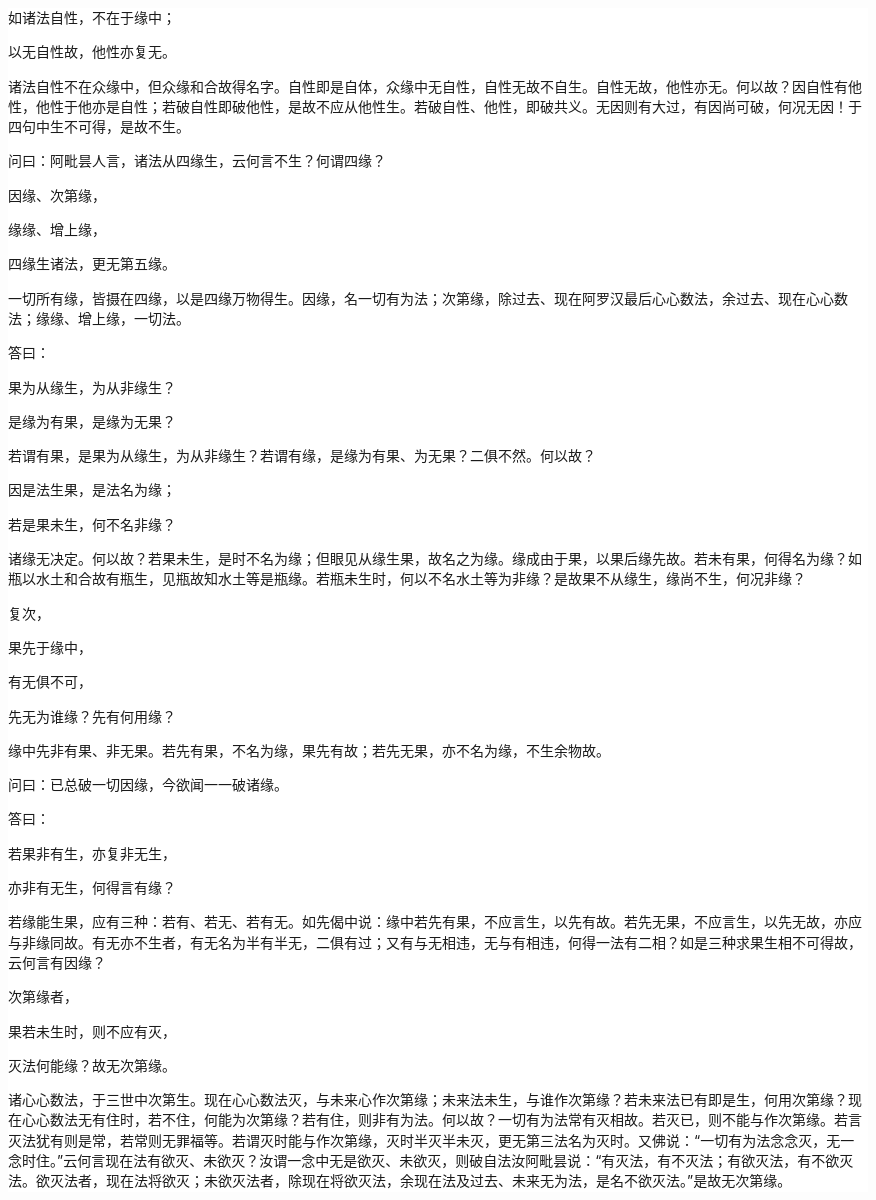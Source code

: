 如诸法自性，不在于缘中；  

以无自性故，他性亦复无。  

诸法自性不在众缘中，但众缘和合故得名字。自性即是自体，众缘中无自性，自性无故不自生。自性无故，他性亦无。何以故？因自性有他性，他性于他亦是自性；若破自性即破他性，是故不应从他性生。若破自性、他性，即破共义。无因则有大过，有因尚可破，何况无因！于四句中生不可得，是故不生。  

问曰：阿毗昙人言，诸法从四缘生，云何言不生？何谓四缘？  

因缘、次第缘，  

缘缘、增上缘，  

四缘生诸法，更无第五缘。  

一切所有缘，皆摄在四缘，以是四缘万物得生。因缘，名一切有为法；次第缘，除过去、现在阿罗汉最后心心数法，余过去、现在心心数法；缘缘、增上缘，一切法。  

答曰：  

果为从缘生，为从非缘生？  

是缘为有果，是缘为无果？  

若谓有果，是果为从缘生，为从非缘生？若谓有缘，是缘为有果、为无果？二俱不然。何以故？  

因是法生果，是法名为缘；  

若是果未生，何不名非缘？  

诸缘无决定。何以故？若果未生，是时不名为缘；但眼见从缘生果，故名之为缘。缘成由于果，以果后缘先故。若未有果，何得名为缘？如瓶以水土和合故有瓶生，见瓶故知水土等是瓶缘。若瓶未生时，何以不名水土等为非缘？是故果不从缘生，缘尚不生，何况非缘？  

复次，  

果先于缘中，  

有无俱不可，  

先无为谁缘？先有何用缘？  

缘中先非有果、非无果。若先有果，不名为缘，果先有故；若先无果，亦不名为缘，不生余物故。  

问曰：已总破一切因缘，今欲闻一一破诸缘。  

答曰：  

若果非有生，亦复非无生，  

亦非有无生，何得言有缘？  

若缘能生果，应有三种：若有、若无、若有无。如先偈中说：缘中若先有果，不应言生，以先有故。若先无果，不应言生，以先无故，亦应与非缘同故。有无亦不生者，有无名为半有半无，二俱有过；又有与无相违，无与有相违，何得一法有二相？如是三种求果生相不可得故，云何言有因缘？  

次第缘者，  

果若未生时，则不应有灭，  

灭法何能缘？故无次第缘。  

诸心心数法，于三世中次第生。现在心心数法灭，与未来心作次第缘；未来法未生，与谁作次第缘？若未来法已有即是生，何用次第缘？现在心心数法无有住时，若不住，何能为次第缘？若有住，则非有为法。何以故？一切有为法常有灭相故。若灭已，则不能与作次第缘。若言灭法犹有则是常，若常则无罪福等。若谓灭时能与作次第缘，灭时半灭半未灭，更无第三法名为灭时。又佛说：“一切有为法念念灭，无一念时住。”云何言现在法有欲灭、未欲灭？汝谓一念中无是欲灭、未欲灭，则破自法汝阿毗昙说：“有灭法，有不灭法；有欲灭法，有不欲灭法。欲灭法者，现在法将欲灭；未欲灭法者，除现在将欲灭法，余现在法及过去、未来无为法，是名不欲灭法。”是故无次第缘。  
